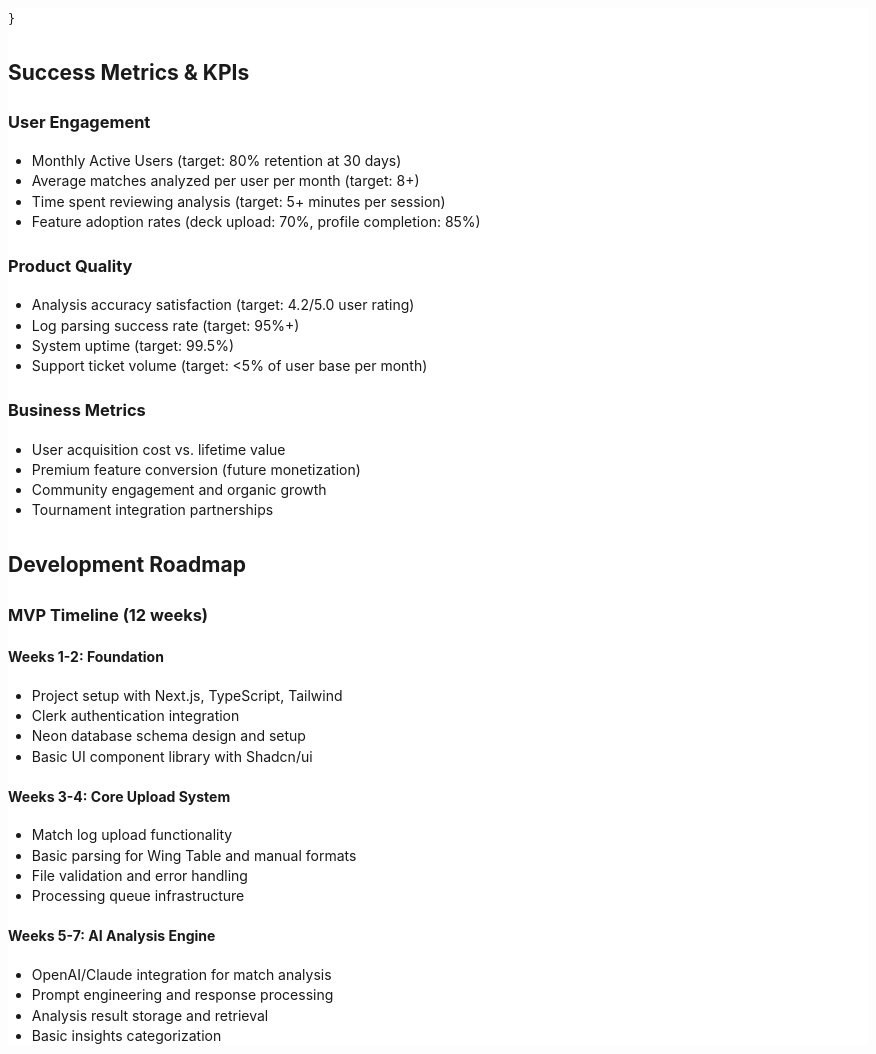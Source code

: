 ```typescript
}
```

## Success Metrics & KPIs

### User Engagement

- Monthly Active Users (target: 80% retention at 30 days)
- Average matches analyzed per user per month (target: 8+)
- Time spent reviewing analysis (target: 5+ minutes per session)
- Feature adoption rates (deck upload: 70%, profile completion: 85%)

### Product Quality

- Analysis accuracy satisfaction (target: 4.2/5.0 user rating)
- Log parsing success rate (target: 95%+)
- System uptime (target: 99.5%)
- Support ticket volume (target: <5% of user base per month)

### Business Metrics

- User acquisition cost vs. lifetime value
- Premium feature conversion (future monetization)
- Community engagement and organic growth
- Tournament integration partnerships

## Development Roadmap

### MVP Timeline (12 weeks)

#### Weeks 1-2: Foundation

- Project setup with Next.js, TypeScript, Tailwind
- Clerk authentication integration
- Neon database schema design and setup
- Basic UI component library with Shadcn/ui

#### Weeks 3-4: Core Upload System

- Match log upload functionality
- Basic parsing for Wing Table and manual formats
- File validation and error handling
- Processing queue infrastructure

#### Weeks 5-7: AI Analysis Engine

- OpenAI/Claude integration for match analysis
- Prompt engineering and response processing
- Analysis result storage and retrieval
- Basic insights categorization
